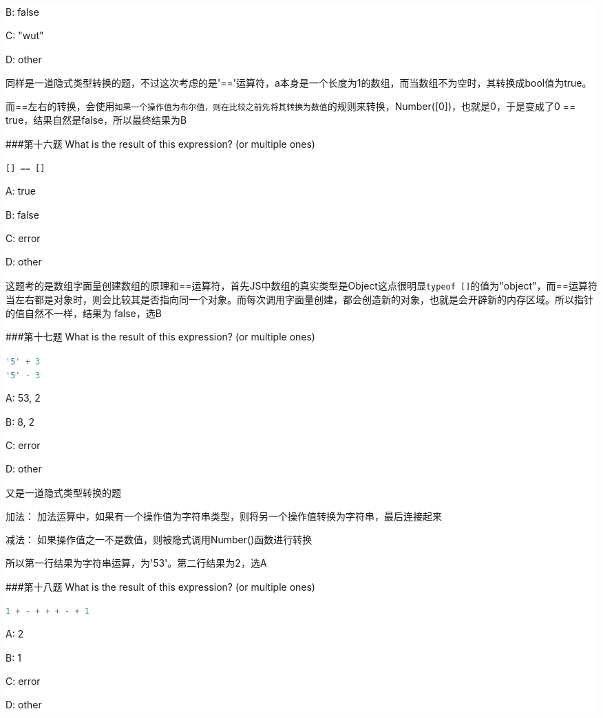B: false

C: "wut"

D: other

同样是一道隐式类型转换的题，不过这次考虑的是'=='运算符，a本身是一个长度为1的数组，而当数组不为空时，其转换成bool值为true。

而==左右的转换，会使用```如果一个操作值为布尔值，则在比较之前先将其转换为数值```的规则来转换，Number(\[0\])，也就是0，于是变成了0 == true，结果自然是false，所以最终结果为B

###第十六题
What is the result of this expression? (or multiple ones)
```javascript
[] == []
```
A: true

B: false

C: error

D: other

这题考的是数组字面量创建数组的原理和==运算符，首先JS中数组的真实类型是Object这点很明显```typeof []```的值为"object"，而==运算符当左右都是对象时，则会比较其是否指向同一个对象。而每次调用字面量创建，都会创造新的对象，也就是会开辟新的内存区域。所以指针的值自然不一样，结果为 false，选B

###第十七题
What is the result of this expression? (or multiple ones)
```javascript
'5' + 3  
'5' - 3  
```
A: 53, 2

B: 8, 2

C: error

D: other

又是一道隐式类型转换的题

加法： 加法运算中，如果有一个操作值为字符串类型，则将另一个操作值转换为字符串，最后连接起来

减法： 如果操作值之一不是数值，则被隐式调用Number()函数进行转换

所以第一行结果为字符串运算，为'53'。第二行结果为2，选A

###第十八题
What is the result of this expression? (or multiple ones)
```javascript
1 + - + + + - + 1 
```
A: 2

B: 1

C: error

D: other
